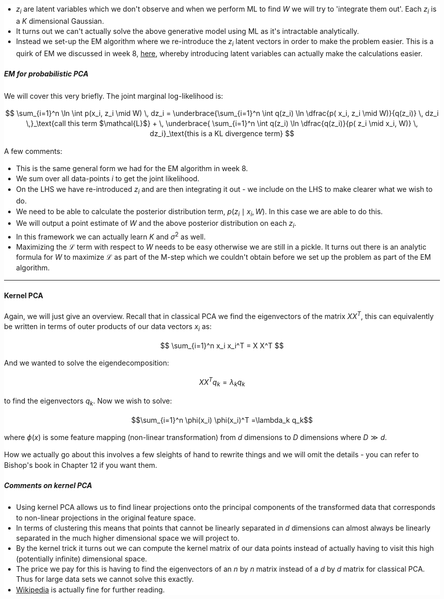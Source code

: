* $z_i$ are latent variables which we don't observe and when we perform ML to find $W$ we will try to 'integrate them out'. Each $z_i$ is a $K$ dimensional Gaussian.
* It turns out we can't actually solve the above generative model using ML as it's intractable analytically.
* Instead we set-up the EM algorithm where we re-introduce the $z_i$ latent vectors in order to make the problem easier. This is a quirk of EM we discussed in week 8, [here](../../../2018/11/08/columbiaX-ML-week8), whereby introducing latent variables can actually make the calculations easier.

##### EM for probabilistic PCA

We will cover this very briefly. The joint marginal log-likelihood is:

$$ \sum_{i=1}^n \ln \int p(x_i, z_i \mid W) \, dz_i = \underbrace{\sum_{i=1}^n \int q(z_i) \ln \dfrac{p( x_i, z_i \mid W)}{q(z_i)} \, dz_i \,}_\text{call this term $\mathcal{L}$}  + \, \underbrace{ \sum_{i=1}^n \int q(z_i) \ln \dfrac{q(z_i)}{p( z_i \mid x_i, W)} \, dz_i}_\text{this is a KL divergence term} $$

A few comments:

* This is the same general form we had for the EM algorithm in week 8.
* We sum over all data-points $i$ to get the joint likelihood.
* On the LHS we have re-introduced $z_i$ and are then integrating it out - we include on the LHS to make clearer what we wish to do.
* We need to be able to calculate the posterior distribution term, $p(z_i \mid x_i, W)$. In this case we are able to do this.
* We will output a point estimate of $W$ and the above posterior distribution on each $z_i$.
* In this framework we can actually learn $K$ and $\sigma^2$ as well.
* Maximizing the $\mathcal{L}$ term with respect to $W$ needs to be easy otherwise we are still in a pickle. It turns out there is an analytic formula for $W$ to maximize $\mathcal{L}$ as part of the M-step which we couldn't obtain before we set up the problem as part of the EM algorithm.

<hr class="with-margin">
<h4 class="header" id="kernpca">Kernel PCA</h4>

Again, we will just give an overview. Recall that in classical PCA we find the eigenvectors of the matrix $X X^T$, this can equivalently be written in terms of outer products of our data vectors $x_i$ as:

$$ \sum_{i=1}^n x_i x_i^T = X X^T $$

And we wanted to solve the eigendecomposition:

$$X X^T q_k = \lambda_k q_k$$

to find the eigenvectors $q_k$. Now we wish to solve:

$$\sum_{i=1}^n \phi(x_i) \phi(x_i)^T =\lambda_k q_k$$

where $\phi(x)$ is some feature mapping (non-linear transformation) from $d$ dimensions to $D$ dimensions where $D \gg d$.

How we actually go about this involves a few sleights of hand to rewrite things and we will omit the details - you can refer to Bishop's book in Chapter 12 if you want them.

##### Comments on kernel PCA
* Using kernel PCA allows us to find linear projections onto the principal components of the transformed data that corresponds to non-linear projections in the original feature space.
* In terms of clustering this means that points that cannot be linearly separated in $d$ dimensions can almost always be linearly separated in the much higher dimensional space we will project to.
* By the kernel trick it turns out we can compute the kernel matrix of our data points instead of actually having to visit this high (potentially infinite) dimensional space.
* The price we pay for this is having to find the eigenvectors of an $n$ by $n$ matrix instead of a $d$ by $d$ matrix for classical PCA. Thus for large data sets we cannot solve this exactly.
* [Wikipedia](https://en.wikipedia.org/wiki/Kernel_principal_component_analysis) is actually fine for further reading.
